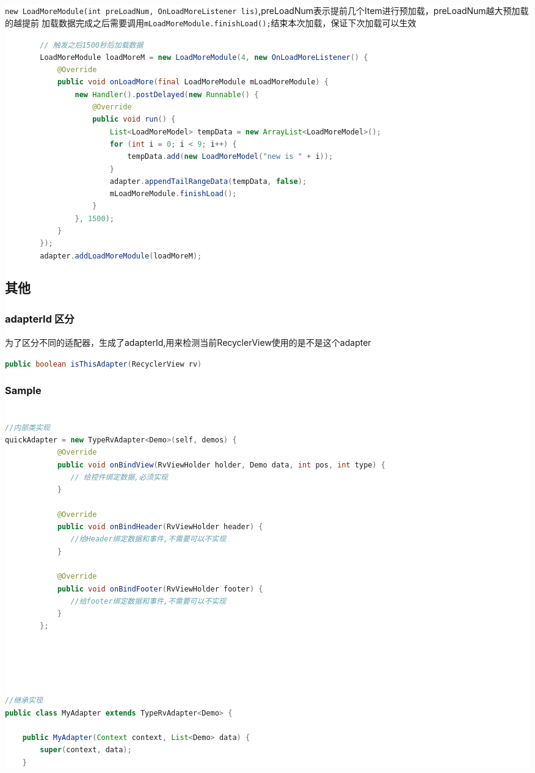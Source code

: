 `new LoadMoreModule(int preLoadNum, OnLoadMoreListener lis)`,preLoadNum表示提前几个Item进行预加载，preLoadNum越大预加载的越提前
加载数据完成之后需要调用`mLoadMoreModule.finishLoad();`结束本次加载，保证下次加载可以生效

```java
		// 触发之后1500秒后加载数据
		LoadMoreModule loadMoreM = new LoadMoreModule(4, new OnLoadMoreListener() {
            @Override
            public void onLoadMore(final LoadMoreModule mLoadMoreModule) {
                new Handler().postDelayed(new Runnable() {
                    @Override
                    public void run() {
                        List<LoadMoreModel> tempData = new ArrayList<LoadMoreModel>();
                        for (int i = 0; i < 9; i++) {
                            tempData.add(new LoadMoreModel("new is " + i));
                        }
                        adapter.appendTailRangeData(tempData, false);
                        mLoadMoreModule.finishLoad();
                    }
                }, 1500);
            }
        });
        adapter.addLoadMoreModule(loadMoreM);
```
## 其他
### adapterId 区分
为了区分不同的适配器，生成了adapterId,用来检测当前RecyclerView使用的是不是这个adapter

```java
public boolean isThisAdapter(RecyclerView rv)
```
### Sample

```java

//内部类实现
quickAdapter = new TypeRvAdapter<Demo>(self, demos) {
            @Override
            public void onBindView(RvViewHolder holder, Demo data, int pos, int type) {
               // 给控件绑定数据,必须实现
            }

            @Override
            public void onBindHeader(RvViewHolder header) {
               //给Header绑定数据和事件,不需要可以不实现
            }

            @Override
            public void onBindFooter(RvViewHolder footer) {
               //给footer绑定数据和事件,不需要可以不实现
            }
        };





//继承实现
public class MyAdapter extends TypeRvAdapter<Demo> {

    public MyAdapter(Context context, List<Demo> data) {
        super(context, data);
    }
```